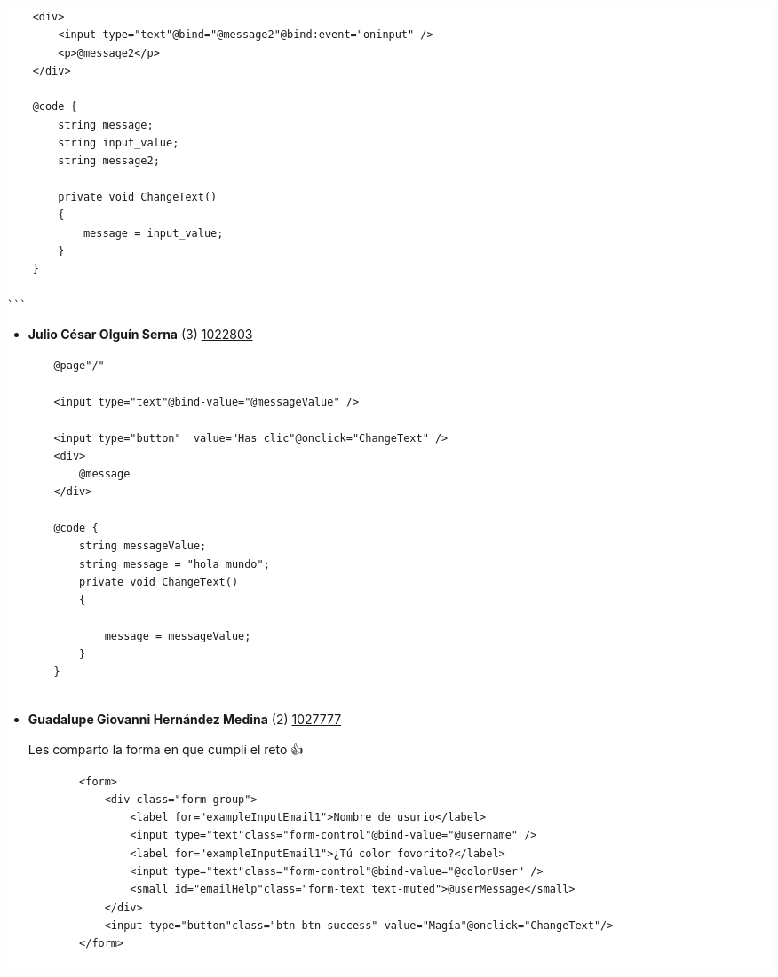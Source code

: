 	    <div>
	        <input type="text"@bind="@message2"@bind:event="oninput" />
	        <p>@message2</p>
	    </div>
	    
	    @code {
	        string message;
	        string input_value;
	        string message2;
	    
	        private void ChangeText()
	        {
	            message = input_value;
	        }
	    }
	    
	```

* **Julio César Olguín Serna** (3) [1022803](https://platzi.com/comentario/1022803/) 

	```
	    @page"/"
	    
	    <input type="text"@bind-value="@messageValue" />
	    
	    <input type="button"  value="Has clic"@onclick="ChangeText" />
	    <div>
	        @message
	    </div>
	    
	    @code {
	        string messageValue;
	        string message = "hola mundo";
	        private void ChangeText()
	        {
	    
	            message = messageValue;
	        }
	    }
	    
	```

* **Guadalupe Giovanni Hernández Medina** (2) [1027777](https://platzi.com/comentario/1027777/) 

	Les comparto la forma en que cumplí el reto 👍
	``` 
	        <form>
	            <div class="form-group">
	                <label for="exampleInputEmail1">Nombre de usurio</label>
	                <input type="text"class="form-control"@bind-value="@username" />
	                <label for="exampleInputEmail1">¿Tú color fovorito?</label>
	                <input type="text"class="form-control"@bind-value="@colorUser" />
	                <small id="emailHelp"class="form-text text-muted">@userMessage</small>
	            </div>
	            <input type="button"class="btn btn-success" value="Magía"@onclick="ChangeText"/>
	        </form>
	    